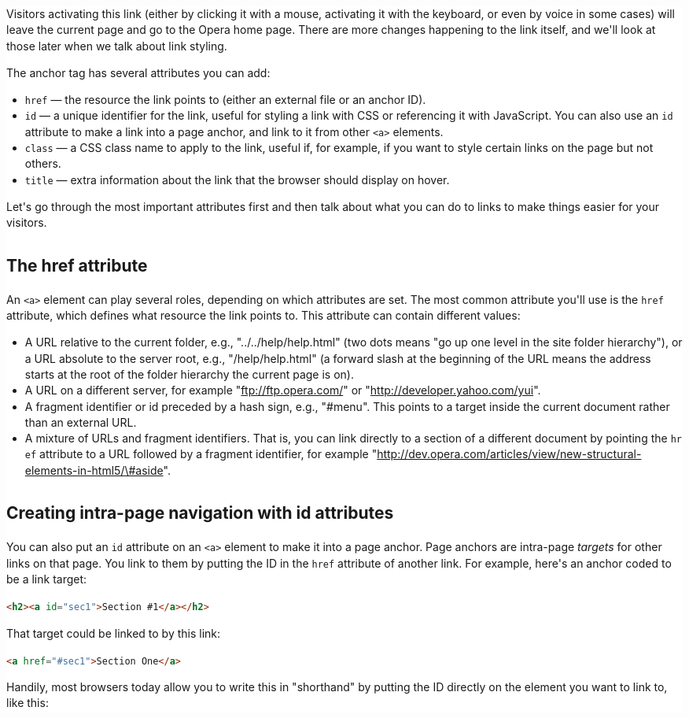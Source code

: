  Visitors activating this link (either by clicking it with a mouse, activating it with the keyboard, or even by voice in some cases) will leave the current page and go to the Opera home page. There are more changes happening to the link itself, and we'll look at those later when we talk about link styling.

The anchor tag has several attributes you can add:

-   `href` — the resource the link points to (either an external file or an anchor ID).
-   `id` — a unique identifier for the link, useful for styling a link with CSS or referencing it with JavaScript. You can also use an `id` attribute to make a link into a page anchor, and link to it from other `<a>` elements.
-   `class` — a CSS class name to apply to the link, useful if, for example, if you want to style certain links on the page but not others.
-   `title` — extra information about the link that the browser should display on hover.

Let's go through the most important attributes first and then talk about what you can do to links to make things easier for your visitors.

## <span>The href attribute</span>

An `<a>` element can play several roles, depending on which attributes are set. The most common attribute you'll use is the `href` attribute, which defines what resource the link points to. This attribute can contain different values:

-   A URL relative to the current folder, e.g., "../../help/help.html" (two dots means "go up one level in the site folder hierarchy"), or a URL absolute to the server root, e.g., "/help/help.html" (a forward slash at the beginning of the URL means the address starts at the root of the folder hierarchy the current page is on).
-   A URL on a different server, for example "ftp://ftp.opera.com/" or "http://developer.yahoo.com/yui".
-   A fragment identifier or id preceded by a hash sign, e.g., "\#menu". This points to a target inside the current document rather than an external URL.
-   A mixture of URLs and fragment identifiers. That is, you can link directly to a section of a different document by pointing the `href` attribute to a URL followed by a fragment identifier, for example "http://dev.opera.com/articles/view/new-structural-elements-in-html5/\#aside".

## <span>Creating intra-page navigation with id attributes</span>

You can also put an `id` attribute on an `<a>` element to make it into a page anchor. Page anchors are intra-page *targets* for other links on that page. You link to them by putting the ID in the `href` attribute of another link. For example, here's an anchor coded to be a link target:

``` html
<h2><a id="sec1">Section #1</a></h2>
```

 That target could be linked to by this link:

``` html
<a href="#sec1">Section One</a>
```

 Handily, most browsers today allow you to write this in "shorthand" by putting the ID directly on the element you want to link to, like this:
